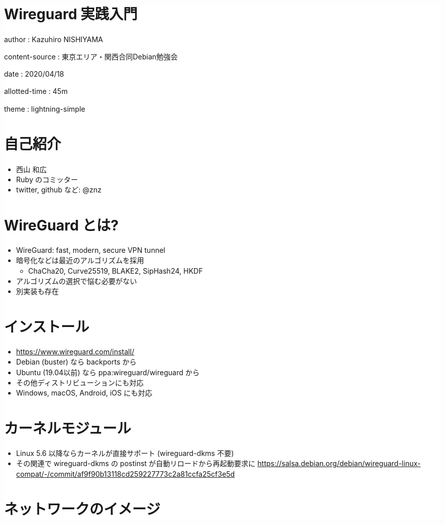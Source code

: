# Wireguard 実践入門

author
:   Kazuhiro NISHIYAMA

content-source
:   東京エリア・関西合同Debian勉強会

date
:   2020/04/18

allotted-time
:   45m

theme
:   lightning-simple

# 自己紹介

- 西山 和広
- Ruby のコミッター
- twitter, github など: @znz

# WireGuard とは?

- WireGuard: fast, modern, secure VPN tunnel
- 暗号化などは最近のアルゴリズムを採用
  - ChaCha20, Curve25519, BLAKE2, SipHash24, HKDF
- アルゴリズムの選択で悩む必要がない
- 別実装も存在

# インストール

- https://www.wireguard.com/install/
- Debian (buster) なら backports から
- Ubuntu (19.04以前) なら ppa:wireguard/wireguard から
- その他ディストリビューションにも対応
- Windows, macOS, Android, iOS にも対応

# カーネルモジュール

- Linux 5.6 以降ならカーネルが直接サポート (wireguard-dkms 不要)
- その関連で wireguard-dkms の postinst が自動リロードから再起動要求に
  <https://salsa.debian.org/debian/wireguard-linux-compat/-/commit/af9f90b13118cd259227773c2a81ccfa25cf3e5d>

# ネットワークのイメージ
